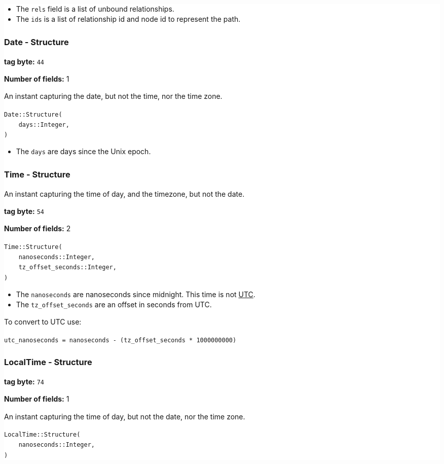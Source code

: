 - The `rels` field is a list of unbound relationships.
- The `ids` is a list of relationship id and node id to represent the path.

### Date - Structure

**tag byte:** `44`

**Number of fields:** 1

An instant capturing the date, but not the time, nor the time zone.

```
Date::Structure(
    days::Integer,
)
```

- The `days` are days since the Unix epoch.


### Time - Structure

An instant capturing the time of day, and the timezone, but not the date.

**tag byte:** `54`

**Number of fields:** 2

```
Time::Structure(
    nanoseconds::Integer,
    tz_offset_seconds::Integer,
)
```

- The `nanoseconds` are nanoseconds since midnight. This time is not [UTC](https://en.wikipedia.org/wiki/Coordinated_Universal_Time).
- The `tz_offset_seconds` are an offset in seconds from UTC.


To convert to UTC use:

```
utc_nanoseconds = nanoseconds - (tz_offset_seconds * 1000000000)
```


### LocalTime - Structure

**tag byte:** `74`

**Number of fields:** 1

An instant capturing the time of day, but not the date, nor the time zone.

```
LocalTime::Structure(
    nanoseconds::Integer,
)
```
